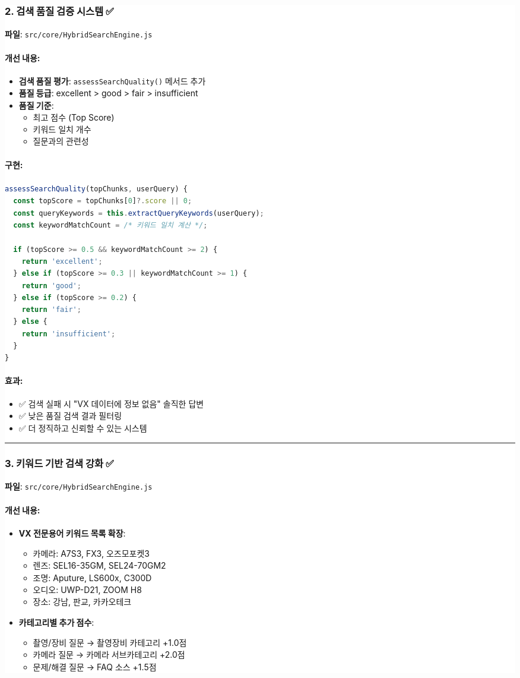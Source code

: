 ### 2. 검색 품질 검증 시스템 ✅

**파일**: `src/core/HybridSearchEngine.js`

#### 개선 내용:
- **검색 품질 평가**: `assessSearchQuality()` 메서드 추가
- **품질 등급**: excellent > good > fair > insufficient
- **품질 기준**:
  - 최고 점수 (Top Score)
  - 키워드 일치 개수
  - 질문과의 관련성

#### 구현:
```javascript
assessSearchQuality(topChunks, userQuery) {
  const topScore = topChunks[0]?.score || 0;
  const queryKeywords = this.extractQueryKeywords(userQuery);
  const keywordMatchCount = /* 키워드 일치 계산 */;

  if (topScore >= 0.5 && keywordMatchCount >= 2) {
    return 'excellent';
  } else if (topScore >= 0.3 || keywordMatchCount >= 1) {
    return 'good';
  } else if (topScore >= 0.2) {
    return 'fair';
  } else {
    return 'insufficient';
  }
}
```

#### 효과:
- ✅ 검색 실패 시 "VX 데이터에 정보 없음" 솔직한 답변
- ✅ 낮은 품질 검색 결과 필터링
- ✅ 더 정직하고 신뢰할 수 있는 시스템

---

### 3. 키워드 기반 검색 강화 ✅

**파일**: `src/core/HybridSearchEngine.js`

#### 개선 내용:
- **VX 전문용어 키워드 목록 확장**:
  - 카메라: A7S3, FX3, 오즈모포켓3
  - 렌즈: SEL16-35GM, SEL24-70GM2
  - 조명: Aputure, LS600x, C300D
  - 오디오: UWP-D21, ZOOM H8
  - 장소: 강남, 판교, 카카오테크

- **카테고리별 추가 점수**:
  - 촬영/장비 질문 → 촬영장비 카테고리 +1.0점
  - 카메라 질문 → 카메라 서브카테고리 +2.0점
  - 문제/해결 질문 → FAQ 소스 +1.5점
